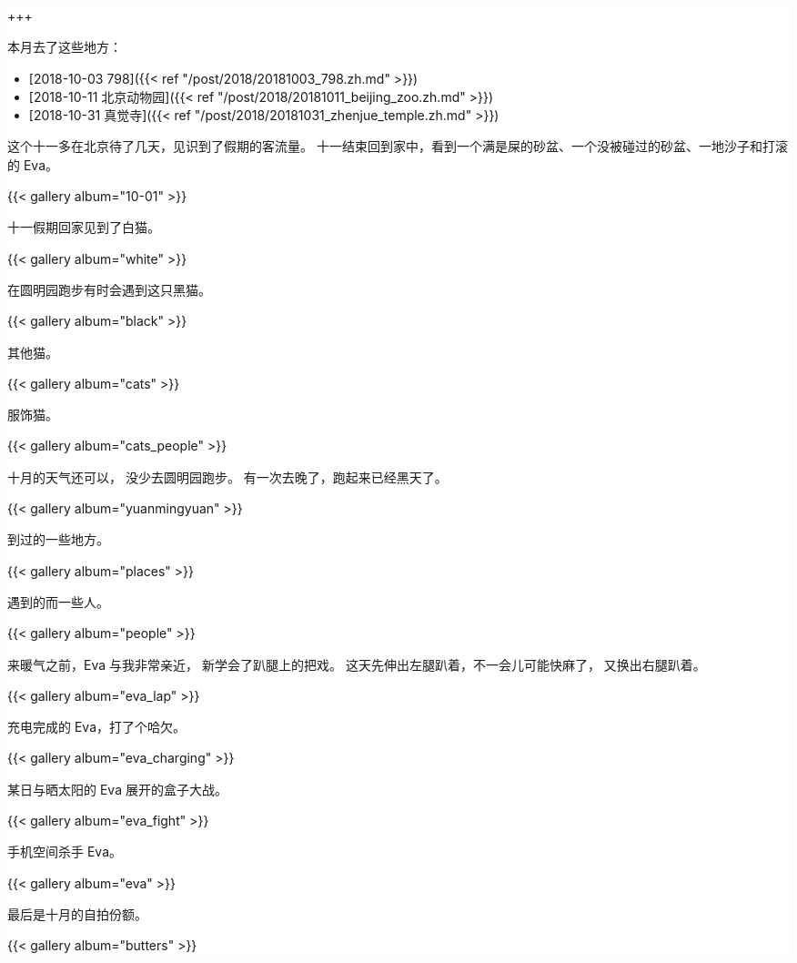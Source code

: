 +++

本月去了这些地方：

- [2018-10-03 798]({{< ref "/post/2018/20181003_798.zh.md" >}})
- [2018-10-11 北京动物园]({{< ref "/post/2018/20181011_beijing_zoo.zh.md" >}})
- [2018-10-31 真觉寺]({{< ref "/post/2018/20181031_zhenjue_temple.zh.md" >}})

这个十一多在北京待了几天，见识到了假期的客流量。
十一结束回到家中，看到一个满是屎的砂盆、一个没被碰过的砂盆、一地沙子和打滚的 Eva。

{{< gallery album="10-01" >}}

十一假期回家见到了白猫。

{{< gallery album="white" >}}

在圆明园跑步有时会遇到这只黑猫。

{{< gallery album="black" >}}

其他猫。

{{< gallery album="cats" >}}

服饰猫。

{{< gallery album="cats_people" >}}

十月的天气还可以，
没少去圆明园跑步。
有一次去晚了，跑起来已经黑天了。

{{< gallery album="yuanmingyuan" >}}

到过的一些地方。

{{< gallery album="places" >}}

遇到的而一些人。

{{< gallery album="people" >}}

来暖气之前，Eva 与我非常亲近，
新学会了趴腿上的把戏。
这天先伸出左腿趴着，不一会儿可能快麻了，
又换出右腿趴着。

{{< gallery album="eva_lap" >}}

充电完成的 Eva，打了个哈欠。

{{< gallery album="eva_charging" >}}

某日与晒太阳的 Eva 展开的盒子大战。

{{< gallery album="eva_fight" >}}

手机空间杀手 Eva。

{{< gallery album="eva" >}}

最后是十月的自拍份额。

{{< gallery album="butters" >}}